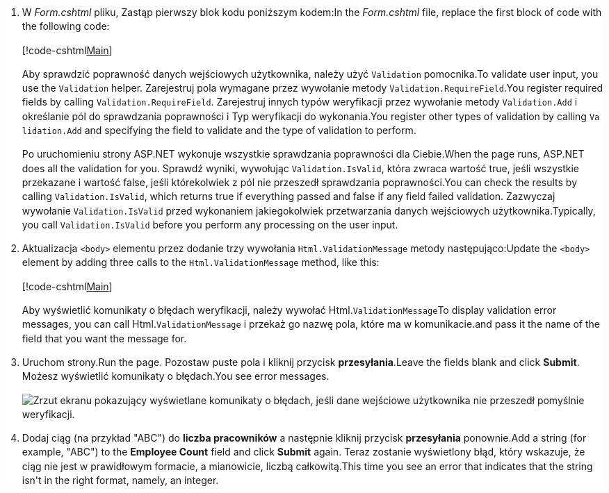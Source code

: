 1. <span data-ttu-id="bc4c4-174">W *Form.cshtml* pliku, Zastąp pierwszy blok kodu poniższym kodem:</span><span class="sxs-lookup"><span data-stu-id="bc4c4-174">In the *Form.cshtml* file, replace the first block of code with the following code:</span></span> 

    [!code-cshtml[Main](4-working-with-forms/samples/sample3.cshtml)]

    <span data-ttu-id="bc4c4-175">Aby sprawdzić poprawność danych wejściowych użytkownika, należy użyć `Validation` pomocnika.</span><span class="sxs-lookup"><span data-stu-id="bc4c4-175">To validate user input, you use the `Validation` helper.</span></span> <span data-ttu-id="bc4c4-176">Zarejestruj pola wymagane przez wywołanie metody `Validation.RequireField`.</span><span class="sxs-lookup"><span data-stu-id="bc4c4-176">You register required fields by calling `Validation.RequireField`.</span></span> <span data-ttu-id="bc4c4-177">Zarejestruj innych typów weryfikacji przez wywołanie metody `Validation.Add` i określanie pól do sprawdzania poprawności i Typ weryfikacji do wykonania.</span><span class="sxs-lookup"><span data-stu-id="bc4c4-177">You register other types of validation by calling `Validation.Add` and specifying the field to validate and the type of validation to perform.</span></span>

    <span data-ttu-id="bc4c4-178">Po uruchomieniu strony ASP.NET wykonuje wszystkie sprawdzania poprawności dla Ciebie.</span><span class="sxs-lookup"><span data-stu-id="bc4c4-178">When the page runs, ASP.NET does all the validation for you.</span></span> <span data-ttu-id="bc4c4-179">Sprawdź wyniki, wywołując `Validation.IsValid`, która zwraca wartość true, jeśli wszystkie przekazane i wartość false, jeśli którekolwiek z pól nie przeszedł sprawdzania poprawności.</span><span class="sxs-lookup"><span data-stu-id="bc4c4-179">You can check the results by calling `Validation.IsValid`, which returns true if everything passed and false if any field failed validation.</span></span> <span data-ttu-id="bc4c4-180">Zazwyczaj wywołanie `Validation.IsValid` przed wykonaniem jakiegokolwiek przetwarzania danych wejściowych użytkownika.</span><span class="sxs-lookup"><span data-stu-id="bc4c4-180">Typically, you call `Validation.IsValid` before you perform any processing on the user input.</span></span>
2. <span data-ttu-id="bc4c4-181">Aktualizacja `<body>` elementu przez dodanie trzy wywołania `Html.ValidationMessage` metody następująco:</span><span class="sxs-lookup"><span data-stu-id="bc4c4-181">Update the `<body>` element by adding three calls to the `Html.ValidationMessage` method, like this:</span></span>

    [!code-cshtml[Main](4-working-with-forms/samples/sample4.cshtml?highlight=8,13,18)]

    <span data-ttu-id="bc4c4-182">Aby wyświetlić komunikaty o błędach weryfikacji, należy wywołać Html.`ValidationMessage`</span><span class="sxs-lookup"><span data-stu-id="bc4c4-182">To display validation error messages, you can call Html.`ValidationMessage`</span></span> <span data-ttu-id="bc4c4-183">i przekaż go nazwę pola, które ma w komunikacie.</span><span class="sxs-lookup"><span data-stu-id="bc4c4-183">and pass it the name of the field that you want the message for.</span></span>
3. <span data-ttu-id="bc4c4-184">Uruchom strony.</span><span class="sxs-lookup"><span data-stu-id="bc4c4-184">Run the page.</span></span> <span data-ttu-id="bc4c4-185">Pozostaw puste pola i kliknij przycisk **przesyłania**.</span><span class="sxs-lookup"><span data-stu-id="bc4c4-185">Leave the fields blank and click **Submit**.</span></span> <span data-ttu-id="bc4c4-186">Możesz wyświetlić komunikaty o błędach.</span><span class="sxs-lookup"><span data-stu-id="bc4c4-186">You see error messages.</span></span>

    ![Zrzut ekranu pokazujący wyświetlane komunikaty o błędach, jeśli dane wejściowe użytkownika nie przeszedł pomyślnie weryfikacji.](4-working-with-forms/_static/image3.jpg)
4. <span data-ttu-id="bc4c4-188">Dodaj ciąg (na przykład "ABC") do **liczba pracowników** a następnie kliknij przycisk **przesyłania** ponownie.</span><span class="sxs-lookup"><span data-stu-id="bc4c4-188">Add a string (for example, "ABC") to the **Employee Count** field and click **Submit** again.</span></span> <span data-ttu-id="bc4c4-189">Teraz zostanie wyświetlony błąd, który wskazuje, że ciąg nie jest w prawidłowym formacie, a mianowicie, liczbą całkowitą.</span><span class="sxs-lookup"><span data-stu-id="bc4c4-189">This time you see an error that indicates that the string isn't in the right format, namely, an integer.</span></span>
